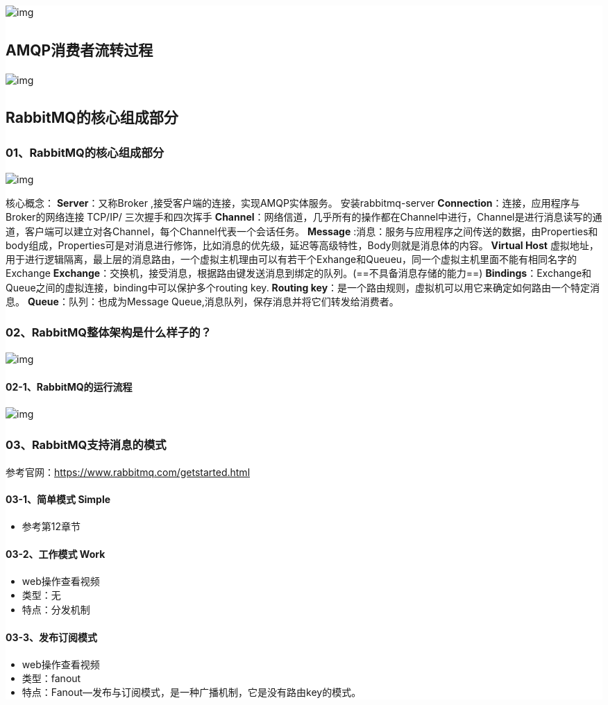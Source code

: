 ![img](https://jianjiandawang.oss-cn-shanghai.aliyuncs.com/Typora/20210515221841.png)

## AMQP消费者流转过程

![img](https://jianjiandawang.oss-cn-shanghai.aliyuncs.com/Typora/20210515221848.png)

## RabbitMQ的核心组成部分

### 01、RabbitMQ的核心组成部分

![img](https://jianjiandawang.oss-cn-shanghai.aliyuncs.com/Typora/20210515222003.png)

核心概念：
**Server**：又称Broker ,接受客户端的连接，实现AMQP实体服务。 安装rabbitmq-server
**Connection**：连接，应用程序与Broker的网络连接  TCP/IP/ 三次握手和四次挥手
**Channel**：网络信道，几乎所有的操作都在Channel中进行，Channel是进行消息读写的通道，客户端可以建立对各Channel，每个Channel代表一个会话任务。
**Message** :消息：服务与应用程序之间传送的数据，由Properties和body组成，Properties可是对消息进行修饰，比如消息的优先级，延迟等高级特性，Body则就是消息体的内容。
**Virtual Host**  虚拟地址，用于进行逻辑隔离，最上层的消息路由，一个虚拟主机理由可以有若干个Exhange和Queueu，同一个虚拟主机里面不能有相同名字的Exchange
**Exchange**：交换机，接受消息，根据路由键发送消息到绑定的队列。(==不具备消息存储的能力==)
**Bindings**：Exchange和Queue之间的虚拟连接，binding中可以保护多个routing key.
**Routing key**：是一个路由规则，虚拟机可以用它来确定如何路由一个特定消息。
**Queue**：队列：也成为Message Queue,消息队列，保存消息并将它们转发给消费者。

### 02、RabbitMQ整体架构是什么样子的？

![img](https://jianjiandawang.oss-cn-shanghai.aliyuncs.com/Typora/20210515222000.png)

#### 02-1、RabbitMQ的运行流程

![img](https://jianjiandawang.oss-cn-shanghai.aliyuncs.com/Typora/20210515221957.png)

### 03、RabbitMQ支持消息的模式

参考官网：https://www.rabbitmq.com/getstarted.html

#### 03-1、简单模式 Simple

- 参考第12章节

#### 03-2、工作模式 Work

- web操作查看视频
- 类型：无
- 特点：分发机制

#### 03-3、发布订阅模式

- web操作查看视频
- 类型：fanout
- 特点：Fanout—发布与订阅模式，是一种广播机制，它是没有路由key的模式。
